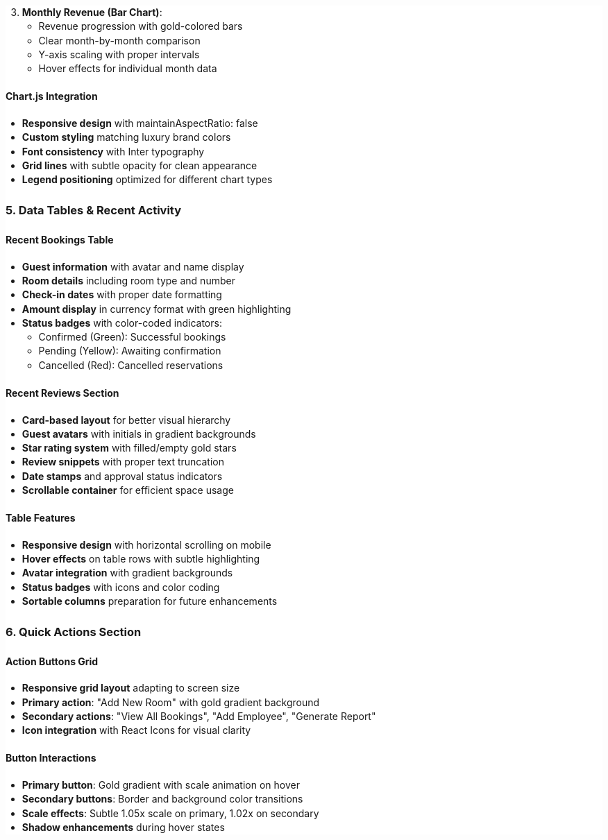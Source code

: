 3. **Monthly Revenue (Bar Chart)**:
   - Revenue progression with gold-colored bars
   - Clear month-by-month comparison
   - Y-axis scaling with proper intervals
   - Hover effects for individual month data

#### Chart.js Integration
- **Responsive design** with maintainAspectRatio: false
- **Custom styling** matching luxury brand colors
- **Font consistency** with Inter typography
- **Grid lines** with subtle opacity for clean appearance
- **Legend positioning** optimized for different chart types

### 5. Data Tables & Recent Activity

#### Recent Bookings Table
- **Guest information** with avatar and name display
- **Room details** including room type and number
- **Check-in dates** with proper date formatting
- **Amount display** in currency format with green highlighting
- **Status badges** with color-coded indicators:
  - Confirmed (Green): Successful bookings
  - Pending (Yellow): Awaiting confirmation
  - Cancelled (Red): Cancelled reservations

#### Recent Reviews Section
- **Card-based layout** for better visual hierarchy
- **Guest avatars** with initials in gradient backgrounds
- **Star rating system** with filled/empty gold stars
- **Review snippets** with proper text truncation
- **Date stamps** and approval status indicators
- **Scrollable container** for efficient space usage

#### Table Features
- **Responsive design** with horizontal scrolling on mobile
- **Hover effects** on table rows with subtle highlighting
- **Avatar integration** with gradient backgrounds
- **Status badges** with icons and color coding
- **Sortable columns** preparation for future enhancements

### 6. Quick Actions Section

#### Action Buttons Grid
- **Responsive grid layout** adapting to screen size
- **Primary action**: "Add New Room" with gold gradient background
- **Secondary actions**: "View All Bookings", "Add Employee", "Generate Report"
- **Icon integration** with React Icons for visual clarity

#### Button Interactions
- **Primary button**: Gold gradient with scale animation on hover
- **Secondary buttons**: Border and background color transitions
- **Scale effects**: Subtle 1.05x scale on primary, 1.02x on secondary
- **Shadow enhancements** during hover states
